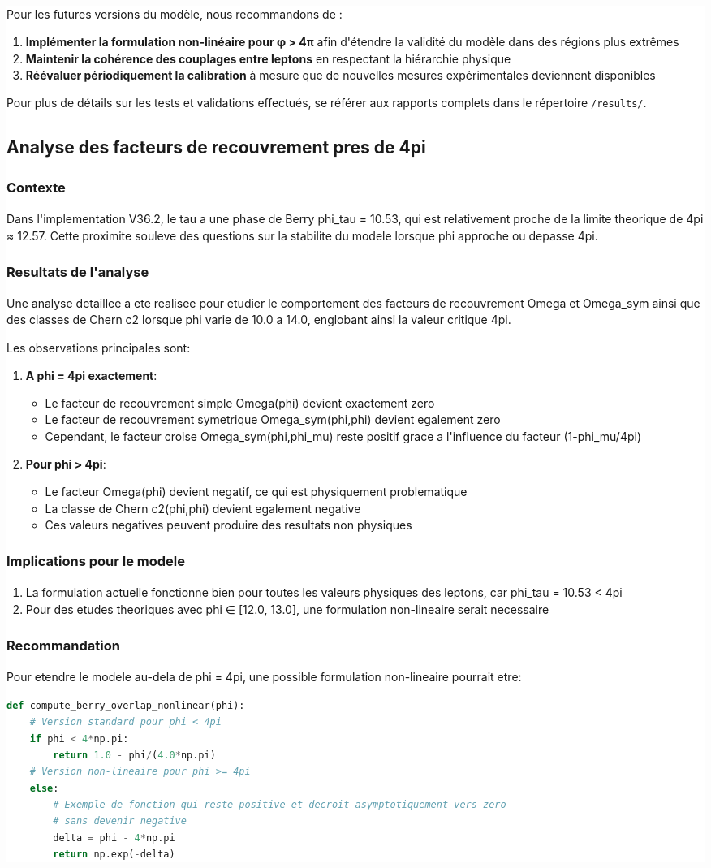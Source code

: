 Pour les futures versions du modèle, nous recommandons de :

1. **Implémenter la formulation non-linéaire pour φ > 4π** afin d'étendre la validité du modèle dans des régions plus extrêmes
2. **Maintenir la cohérence des couplages entre leptons** en respectant la hiérarchie physique
3. **Réévaluer périodiquement la calibration** à mesure que de nouvelles mesures expérimentales deviennent disponibles

Pour plus de détails sur les tests et validations effectués, se référer aux rapports complets dans le répertoire `/results/`.

## Analyse des facteurs de recouvrement pres de 4pi

### Contexte
Dans l'implementation V36.2, le tau a une phase de Berry phi_tau = 10.53, qui est relativement proche de la limite theorique de 4pi ≈ 12.57. Cette proximite souleve des questions sur la stabilite du modele lorsque phi approche ou depasse 4pi.

### Resultats de l'analyse
Une analyse detaillee a ete realisee pour etudier le comportement des facteurs de recouvrement Omega et Omega_sym ainsi que des classes de Chern c2 lorsque phi varie de 10.0 a 14.0, englobant ainsi la valeur critique 4pi.

Les observations principales sont:

1. **A phi = 4pi exactement**:
   - Le facteur de recouvrement simple Omega(phi) devient exactement zero
   - Le facteur de recouvrement symetrique Omega_sym(phi,phi) devient egalement zero
   - Cependant, le facteur croise Omega_sym(phi,phi_mu) reste positif grace a l'influence du facteur (1-phi_mu/4pi)

2. **Pour phi > 4pi**:
   - Le facteur Omega(phi) devient negatif, ce qui est physiquement problematique
   - La classe de Chern c2(phi,phi) devient egalement negative
   - Ces valeurs negatives peuvent produire des resultats non physiques

### Implications pour le modele
1. La formulation actuelle fonctionne bien pour toutes les valeurs physiques des leptons, car phi_tau = 10.53 < 4pi
2. Pour des etudes theoriques avec phi ∈ [12.0, 13.0], une formulation non-lineaire serait necessaire

### Recommandation
Pour etendre le modele au-dela de phi = 4pi, une possible formulation non-lineaire pourrait etre:

```python
def compute_berry_overlap_nonlinear(phi):
    # Version standard pour phi < 4pi
    if phi < 4*np.pi:
        return 1.0 - phi/(4.0*np.pi)
    # Version non-lineaire pour phi >= 4pi
    else:
        # Exemple de fonction qui reste positive et decroit asymptotiquement vers zero
        # sans devenir negative
        delta = phi - 4*np.pi
        return np.exp(-delta)
```
